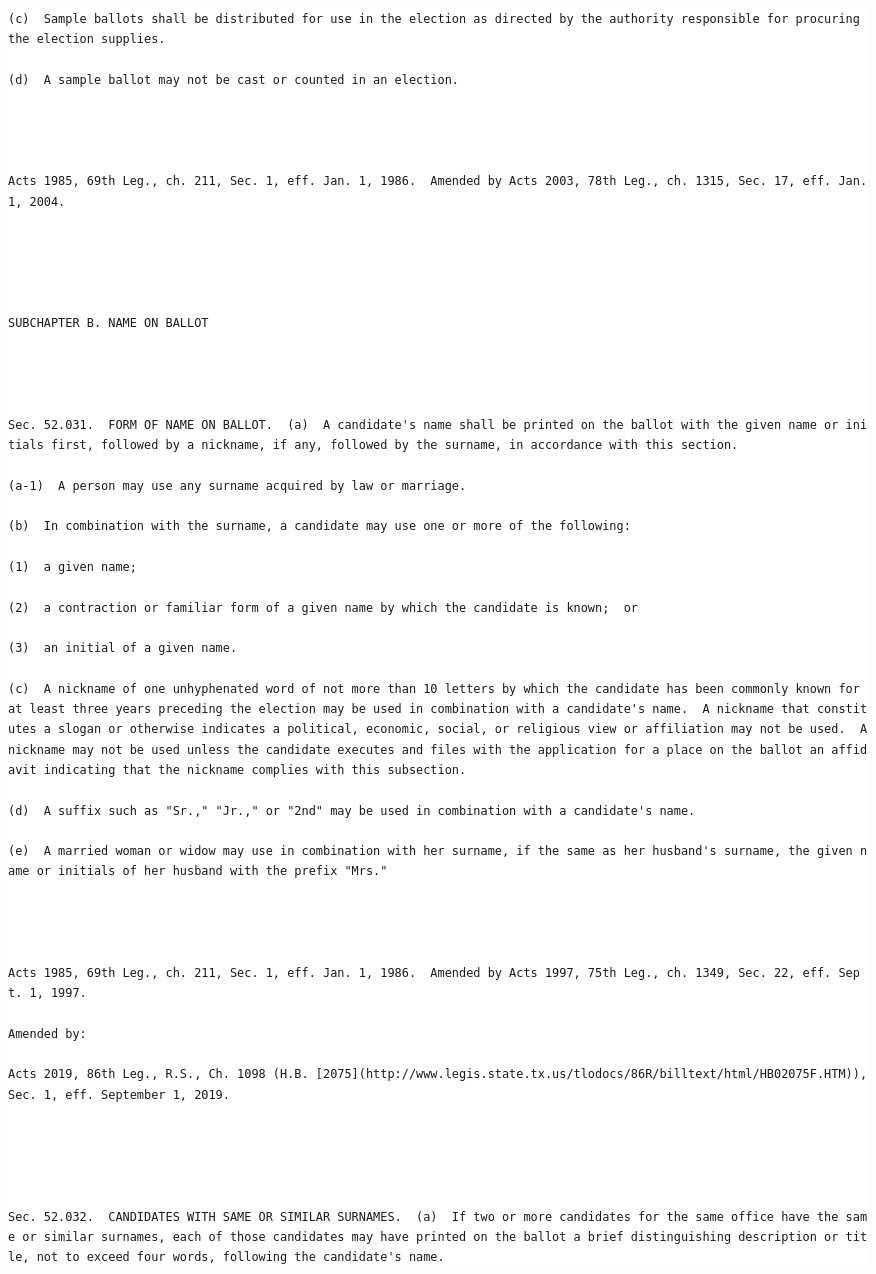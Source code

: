     (c)  Sample ballots shall be distributed for use in the election as directed by the authority responsible for procuring the election supplies.
    
    (d)  A sample ballot may not be cast or counted in an election.
    
    
    
    
    Acts 1985, 69th Leg., ch. 211, Sec. 1, eff. Jan. 1, 1986.  Amended by Acts 2003, 78th Leg., ch. 1315, Sec. 17, eff. Jan. 1, 2004.
    
    
    
    
    
    SUBCHAPTER B. NAME ON BALLOT
    
      
    
    
    Sec. 52.031.  FORM OF NAME ON BALLOT.  (a)  A candidate's name shall be printed on the ballot with the given name or initials first, followed by a nickname, if any, followed by the surname, in accordance with this section.
    
    (a-1)  A person may use any surname acquired by law or marriage.
    
    (b)  In combination with the surname, a candidate may use one or more of the following:
    
    (1)  a given name;
    
    (2)  a contraction or familiar form of a given name by which the candidate is known;  or
    
    (3)  an initial of a given name.
    
    (c)  A nickname of one unhyphenated word of not more than 10 letters by which the candidate has been commonly known for at least three years preceding the election may be used in combination with a candidate's name.  A nickname that constitutes a slogan or otherwise indicates a political, economic, social, or religious view or affiliation may not be used.  A nickname may not be used unless the candidate executes and files with the application for a place on the ballot an affidavit indicating that the nickname complies with this subsection.
    
    (d)  A suffix such as "Sr.," "Jr.," or "2nd" may be used in combination with a candidate's name.
    
    (e)  A married woman or widow may use in combination with her surname, if the same as her husband's surname, the given name or initials of her husband with the prefix "Mrs."
    
    
    
    
    Acts 1985, 69th Leg., ch. 211, Sec. 1, eff. Jan. 1, 1986.  Amended by Acts 1997, 75th Leg., ch. 1349, Sec. 22, eff. Sept. 1, 1997.
    
    Amended by: 
    
    Acts 2019, 86th Leg., R.S., Ch. 1098 (H.B. [2075](http://www.legis.state.tx.us/tlodocs/86R/billtext/html/HB02075F.HTM)), Sec. 1, eff. September 1, 2019.
    
    
    
    
    
    Sec. 52.032.  CANDIDATES WITH SAME OR SIMILAR SURNAMES.  (a)  If two or more candidates for the same office have the same or similar surnames, each of those candidates may have printed on the ballot a brief distinguishing description or title, not to exceed four words, following the candidate's name.
    